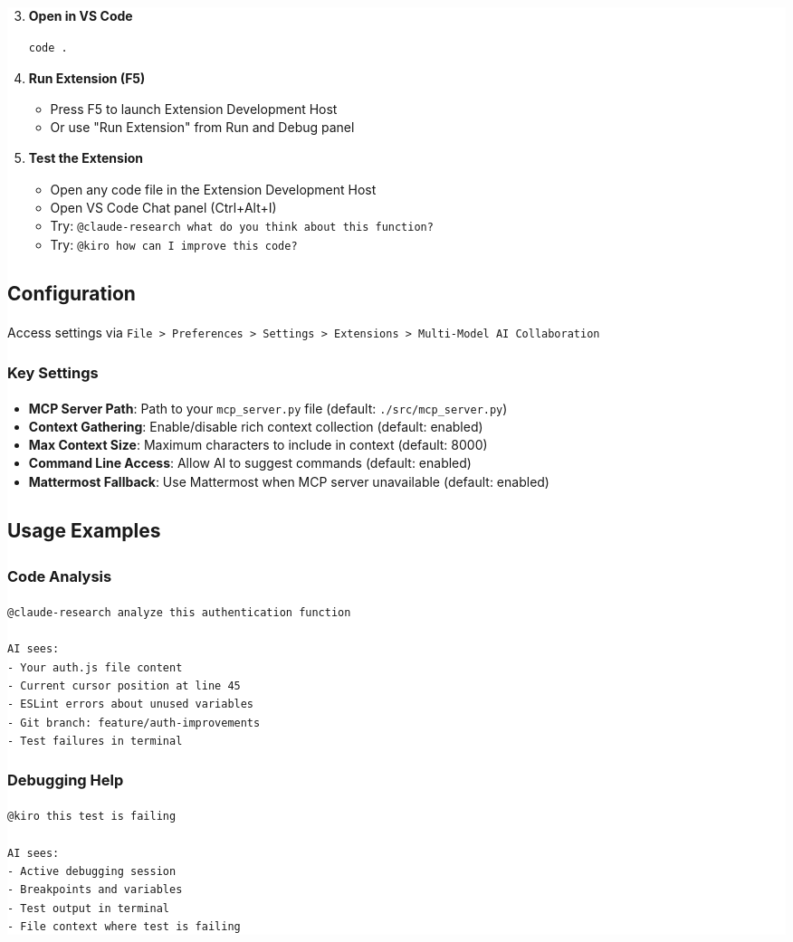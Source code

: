 3. **Open in VS Code**
   ```bash
   code .
   ```

4. **Run Extension (F5)**
   - Press F5 to launch Extension Development Host
   - Or use "Run Extension" from Run and Debug panel

5. **Test the Extension**
   - Open any code file in the Extension Development Host
   - Open VS Code Chat panel (Ctrl+Alt+I)
   - Try: `@claude-research what do you think about this function?`
   - Try: `@kiro how can I improve this code?`

## Configuration

Access settings via `File > Preferences > Settings > Extensions > Multi-Model AI Collaboration`

### Key Settings

- **MCP Server Path**: Path to your `mcp_server.py` file (default: `./src/mcp_server.py`)
- **Context Gathering**: Enable/disable rich context collection (default: enabled)
- **Max Context Size**: Maximum characters to include in context (default: 8000)
- **Command Line Access**: Allow AI to suggest commands (default: enabled)
- **Mattermost Fallback**: Use Mattermost when MCP server unavailable (default: enabled)

## Usage Examples

### Code Analysis
```
@claude-research analyze this authentication function

AI sees:
- Your auth.js file content
- Current cursor position at line 45
- ESLint errors about unused variables
- Git branch: feature/auth-improvements
- Test failures in terminal
```

### Debugging Help
```
@kiro this test is failing

AI sees:
- Active debugging session
- Breakpoints and variables
- Test output in terminal
- File context where test is failing
```
